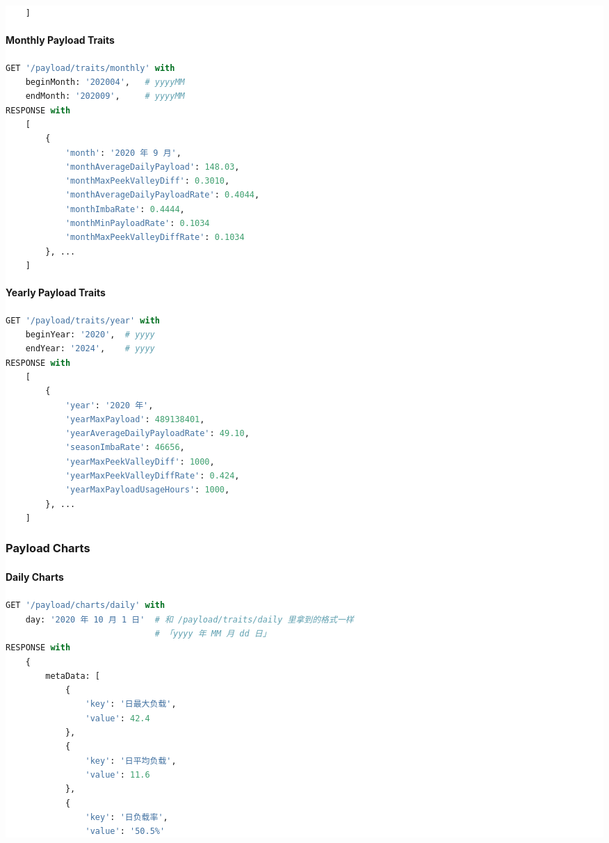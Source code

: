 ```python
    ]
```

#### Monthly Payload Traits

```python
GET '/payload/traits/monthly' with
    beginMonth: '202004',   # yyyyMM
    endMonth: '202009',     # yyyyMM
RESPONSE with
    [
        {
            'month': '2020 年 9 月',
            'monthAverageDailyPayload': 148.03,
            'monthMaxPeekValleyDiff': 0.3010,
            'monthAverageDailyPayloadRate': 0.4044,
            'monthImbaRate': 0.4444,
            'monthMinPayloadRate': 0.1034
            'monthMaxPeekValleyDiffRate': 0.1034
        }, ...
    ]
```

#### Yearly Payload Traits

```python
GET '/payload/traits/year' with
    beginYear: '2020',  # yyyy
    endYear: '2024',    # yyyy
RESPONSE with
    [
        {
            'year': '2020 年',
            'yearMaxPayload': 489138401,
            'yearAverageDailyPayloadRate': 49.10,
            'seasonImbaRate': 46656,
            'yearMaxPeekValleyDiff': 1000,
            'yearMaxPeekValleyDiffRate': 0.424,
            'yearMaxPayloadUsageHours': 1000,
        }, ...
    ]
```

### Payload Charts

#### Daily Charts

```python
GET '/payload/charts/daily' with
	day: '2020 年 10 月 1 日'	# 和 /payload/traits/daily 里拿到的格式一样
                              # 「yyyy 年 MM 月 dd 日」
RESPONSE with
	{
        metaData: [
            {
                'key': '日最大负载',
                'value': 42.4
            },
            {
                'key': '日平均负载',
                'value': 11.6
            },
            {
                'key': '日负载率',
                'value': '50.5%'
```